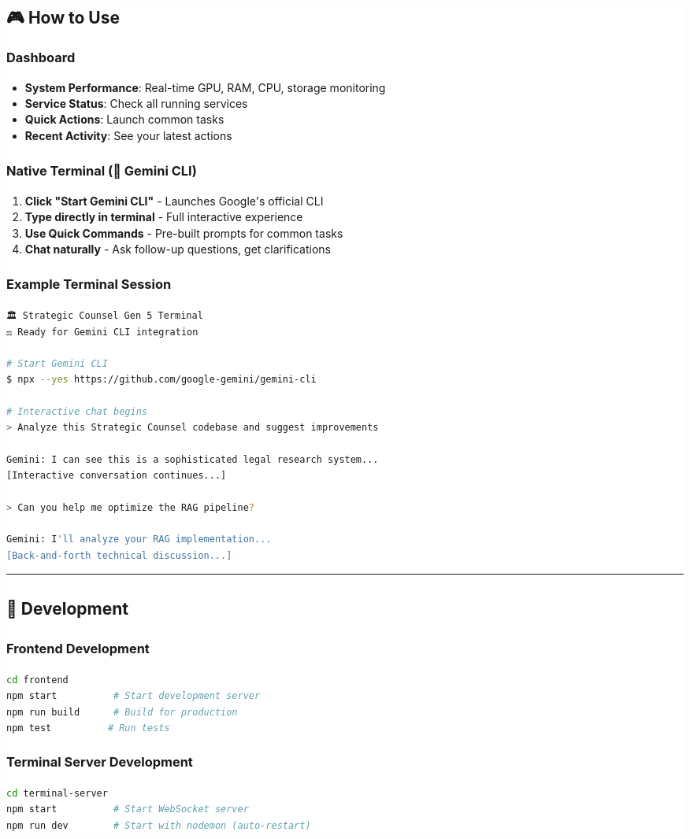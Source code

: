 
## 🎮 **How to Use**

### **Dashboard**
- **System Performance**: Real-time GPU, RAM, CPU, storage monitoring
- **Service Status**: Check all running services
- **Quick Actions**: Launch common tasks
- **Recent Activity**: See your latest actions

### **Native Terminal (🤖 Gemini CLI)**
1. **Click "Start Gemini CLI"** - Launches Google's official CLI
2. **Type directly in terminal** - Full interactive experience
3. **Use Quick Commands** - Pre-built prompts for common tasks
4. **Chat naturally** - Ask follow-up questions, get clarifications

### **Example Terminal Session**
```bash
🏛️ Strategic Counsel Gen 5 Terminal
⚖️ Ready for Gemini CLI integration

# Start Gemini CLI
$ npx --yes https://github.com/google-gemini/gemini-cli

# Interactive chat begins
> Analyze this Strategic Counsel codebase and suggest improvements

Gemini: I can see this is a sophisticated legal research system...
[Interactive conversation continues...]

> Can you help me optimize the RAG pipeline?

Gemini: I'll analyze your RAG implementation...
[Back-and-forth technical discussion...]
```

---

## 🔧 **Development**

### **Frontend Development**
```bash
cd frontend
npm start          # Start development server
npm run build      # Build for production
npm test          # Run tests
```

### **Terminal Server Development**
```bash
cd terminal-server
npm start          # Start WebSocket server
npm run dev        # Start with nodemon (auto-restart)
```

